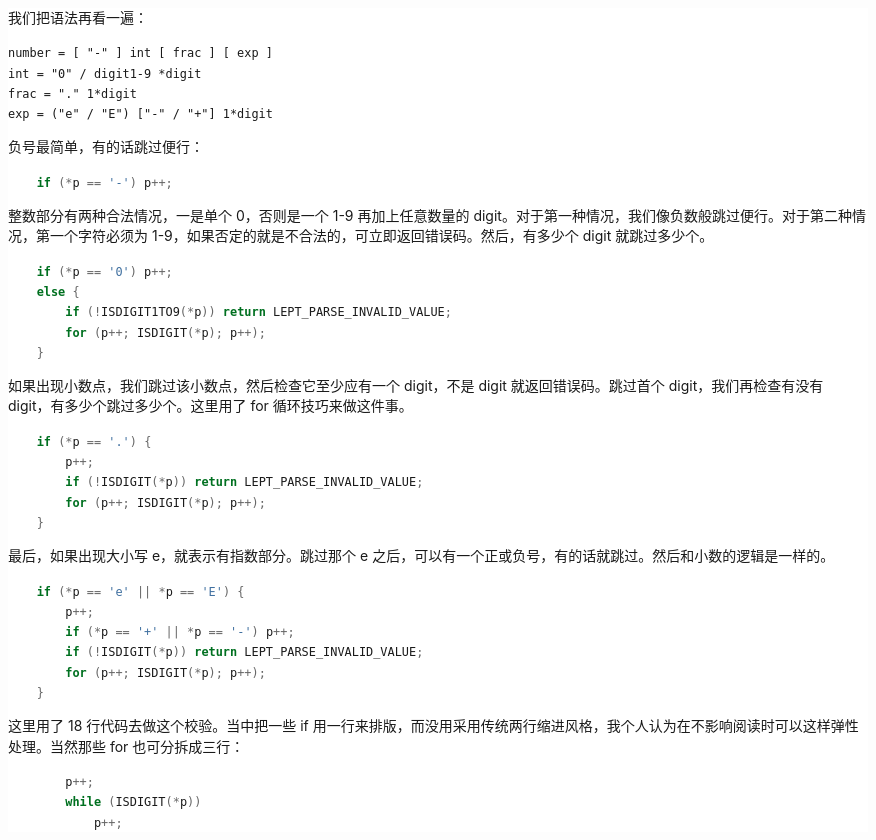 我们把语法再看一遍：

```text
number = [ "-" ] int [ frac ] [ exp ]
int = "0" / digit1-9 *digit
frac = "." 1*digit
exp = ("e" / "E") ["-" / "+"] 1*digit
```

负号最简单，有的话跳过便行：



```c
    if (*p == '-') p++;
```

整数部分有两种合法情况，一是单个 0，否则是一个 1-9 再加上任意数量的 digit。对于第一种情况，我们像负数般跳过便行。对于第二种情况，第一个字符必须为 1-9，如果否定的就是不合法的，可立即返回错误码。然后，有多少个 digit 就跳过多少个。



```c
    if (*p == '0') p++;
    else {
        if (!ISDIGIT1TO9(*p)) return LEPT_PARSE_INVALID_VALUE;
        for (p++; ISDIGIT(*p); p++);
    }
```

如果出现小数点，我们跳过该小数点，然后检查它至少应有一个 digit，不是 digit 就返回错误码。跳过首个 digit，我们再检查有没有 digit，有多少个跳过多少个。这里用了 for 循环技巧来做这件事。



```c
    if (*p == '.') {
        p++;
        if (!ISDIGIT(*p)) return LEPT_PARSE_INVALID_VALUE;
        for (p++; ISDIGIT(*p); p++);
    }
```

最后，如果出现大小写 e，就表示有指数部分。跳过那个 e 之后，可以有一个正或负号，有的话就跳过。然后和小数的逻辑是一样的。



```c
    if (*p == 'e' || *p == 'E') {
        p++;
        if (*p == '+' || *p == '-') p++;
        if (!ISDIGIT(*p)) return LEPT_PARSE_INVALID_VALUE;
        for (p++; ISDIGIT(*p); p++);
    }
```

这里用了 18 行代码去做这个校验。当中把一些 if 用一行来排版，而没用采用传统两行缩进风格，我个人认为在不影响阅读时可以这样弹性处理。当然那些 for 也可分拆成三行：



```c
        p++;
        while (ISDIGIT(*p))
            p++;
```
